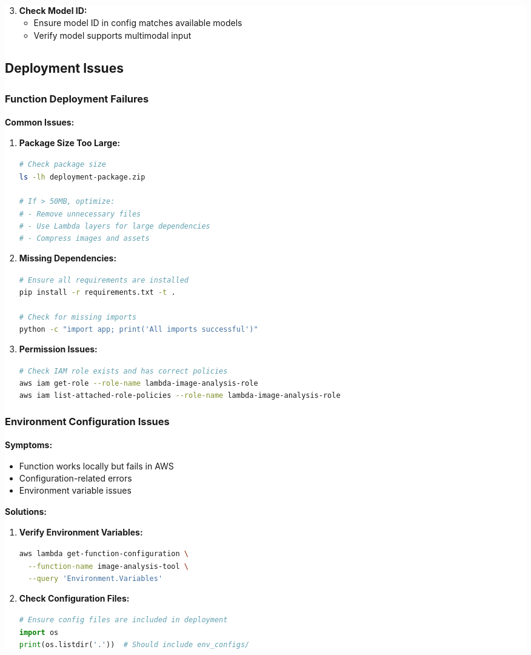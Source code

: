 3. **Check Model ID:**
   - Ensure model ID in config matches available models
   - Verify model supports multimodal input

## Deployment Issues

### Function Deployment Failures

**Common Issues:**
1. **Package Size Too Large:**
   ```bash
   # Check package size
   ls -lh deployment-package.zip
   
   # If > 50MB, optimize:
   # - Remove unnecessary files
   # - Use Lambda layers for large dependencies
   # - Compress images and assets
   ```

2. **Missing Dependencies:**
   ```bash
   # Ensure all requirements are installed
   pip install -r requirements.txt -t .
   
   # Check for missing imports
   python -c "import app; print('All imports successful')"
   ```

3. **Permission Issues:**
   ```bash
   # Check IAM role exists and has correct policies
   aws iam get-role --role-name lambda-image-analysis-role
   aws iam list-attached-role-policies --role-name lambda-image-analysis-role
   ```

### Environment Configuration Issues

**Symptoms:**
- Function works locally but fails in AWS
- Configuration-related errors
- Environment variable issues

**Solutions:**
1. **Verify Environment Variables:**
   ```bash
   aws lambda get-function-configuration \
     --function-name image-analysis-tool \
     --query 'Environment.Variables'
   ```

2. **Check Configuration Files:**
   ```python
   # Ensure config files are included in deployment
   import os
   print(os.listdir('.'))  # Should include env_configs/
   ```
